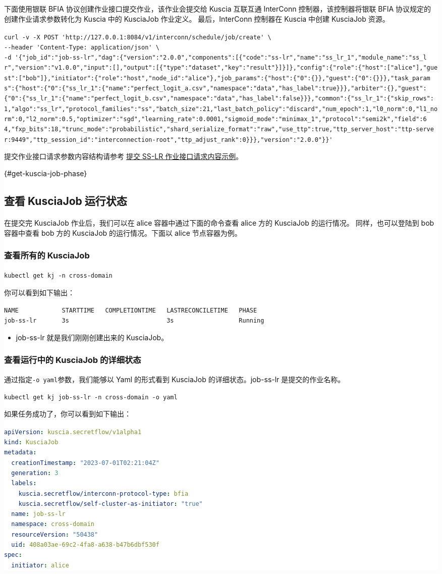 下面使用银联 BFIA 协议创建作业接口提交作业，该作业会提交给 Kuscia 互联互通 InterConn 控制器，该控制器将银联 BFIA 协议规定的创建作业请求参数转化为 Kuscia 中的 KusciaJob 作业定义。
最后，InterConn 控制器在 Kuscia 中创建 KusciaJob 资源。

```shell
curl -v -X POST 'http://127.0.0.1:8084/v1/interconn/schedule/job/create' \
--header 'Content-Type: application/json' \
-d '{"job_id":"job-ss-lr","dag":{"version":"2.0.0","components":[{"code":"ss-lr","name":"ss_lr_1","module_name":"ss_lr","version":"v1.0.0","input":[],"output":[{"type":"dataset","key":"result"}]}]},"config":{"role":{"host":["alice"],"guest":["bob"]},"initiator":{"role":"host","node_id":"alice"},"job_params":{"host":{"0":{}},"guest":{"0":{}}},"task_params":{"host":{"0":{"ss_lr_1":{"name":"perfect_logit_a.csv","namespace":"data","has_label":true}}},"arbiter":{},"guest":{"0":{"ss_lr_1":{"name":"perfect_logit_b.csv","namespace":"data","has_label":false}}},"common":{"ss_lr_1":{"skip_rows":1,"algo":"ss_lr","protocol_families":"ss","batch_size":21,"last_batch_policy":"discard","num_epoch":1,"l0_norm":0,"l1_norm":0,"l2_norm":0.5,"optimizer":"sgd","learning_rate":0.0001,"sigmoid_mode":"minimax_1","protocol":"semi2k","field":64,"fxp_bits":18,"trunc_mode":"probabilistic","shard_serialize_format":"raw","use_ttp":true,"ttp_server_host":"ttp-server:9449","ttp_session_id":"interconnection-root","ttp_adjust_rank":0}}},"version":"2.0.0"}}'

```

提交作业接口请求参数内容结构请参考 [提交 SS-LR 作业接口请求内容示例](#bfia-create-job-req-body)。


{#get-kuscia-job-phase}
## 查看 KusciaJob 运行状态

在提交完 KusciaJob 作业后，我们可以在 alice 容器中通过下面的命令查看 alice 方的 KusciaJob 的运行情况。
同样，也可以登陆到 bob 容器中查看 bob 方的 KusciaJob 的运行情况。下面以 alice 节点容器为例。

### 查看所有的 KusciaJob

```shell
kubectl get kj -n cross-domain
```

你可以看到如下输出：

```shell
NAME            STARTTIME   COMPLETIONTIME   LASTRECONCILETIME   PHASE
job-ss-lr       3s                           3s                  Running
```

* job-ss-lr  就是我们刚刚创建出来的 KusciaJob。

### 查看运行中的 KusciaJob 的详细状态

通过指定`-o yaml`参数，我们能够以 Yaml 的形式看到 KusciaJob 的详细状态。job-ss-lr 是提交的作业名称。

```shell
kubectl get kj job-ss-lr -n cross-domain -o yaml
```

如果任务成功了，你可以看到如下输出：

```yaml
apiVersion: kuscia.secretflow/v1alpha1
kind: KusciaJob
metadata:
  creationTimestamp: "2023-07-01T02:21:04Z"
  generation: 3
  labels:
    kuscia.secretflow/interconn-protocol-type: bfia
    kuscia.secretflow/self-cluster-as-initiator: "true"
  name: job-ss-lr
  namespace: cross-domain
  resourceVersion: "50438"
  uid: 408a03ae-69c2-4fa8-a638-b47b6dbf530f
spec:
  initiator: alice
```